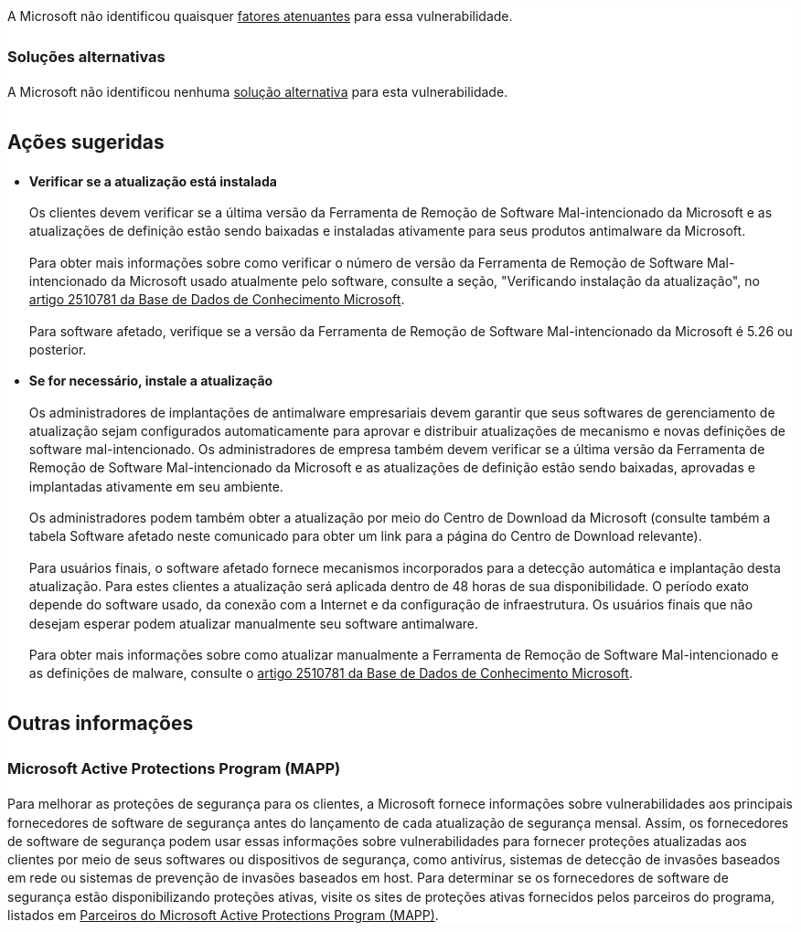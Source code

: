 A Microsoft não identificou quaisquer [fatores atenuantes](https://technet.microsoft.com/pt-br/library/security/dn848375.aspx) para essa vulnerabilidade.

### Soluções alternativas

A Microsoft não identificou nenhuma [solução alternativa](https://technet.microsoft.com/pt-br/library/security/dn848375.aspx) para esta vulnerabilidade. 

Ações sugeridas
---------------

<span id="sectionToggle6"></span>
-   **Verificar se a atualização está instalada**

    Os clientes devem verificar se a última versão da Ferramenta de Remoção de Software Mal-intencionado da Microsoft e as atualizações de definição estão sendo baixadas e instaladas ativamente para seus produtos antimalware da Microsoft.

    Para obter mais informações sobre como verificar o número de versão da Ferramenta de Remoção de Software Mal-intencionado da Microsoft usado atualmente pelo software, consulte a seção, "Verificando instalação da atualização", no [artigo 2510781 da Base de Dados de Conhecimento Microsoft](https://support.microsoft.com/pt-br/kb/2510781).

    Para software afetado, verifique se a versão da Ferramenta de Remoção de Software Mal-intencionado da Microsoft é 5.26 ou posterior.

-   **Se for necessário, instale a atualização**

    Os administradores de implantações de antimalware empresariais devem garantir que seus softwares de gerenciamento de atualização sejam configurados automaticamente para aprovar e distribuir atualizações de mecanismo e novas definições de software mal-intencionado. Os administradores de empresa também devem verificar se a última versão da Ferramenta de Remoção de Software Mal-intencionado da Microsoft e as atualizações de definição estão sendo baixadas, aprovadas e implantadas ativamente em seu ambiente.

    Os administradores podem também obter a atualização por meio do Centro de Download da Microsoft (consulte também a tabela Software afetado neste comunicado para obter um link para a página do Centro de Download relevante).

    Para usuários finais, o software afetado fornece mecanismos incorporados para a detecção automática e implantação desta atualização. Para estes clientes a atualização será aplicada dentro de 48 horas de sua disponibilidade. O período exato depende do software usado, da conexão com a Internet e da configuração de infraestrutura. Os usuários finais que não desejam esperar podem atualizar manualmente seu software antimalware.

    Para obter mais informações sobre como atualizar manualmente a Ferramenta de Remoção de Software Mal-intencionado e as definições de malware, consulte o [artigo 2510781 da Base de Dados de Conhecimento Microsoft](https://support.microsoft.com/pt-br/kb/2510781).

Outras informações
------------------

<span id="sectionToggle7"></span>
### Microsoft Active Protections Program (MAPP)

Para melhorar as proteções de segurança para os clientes, a Microsoft fornece informações sobre vulnerabilidades aos principais fornecedores de software de segurança antes do lançamento de cada atualização de segurança mensal. Assim, os fornecedores de software de segurança podem usar essas informações sobre vulnerabilidades para fornecer proteções atualizadas aos clientes por meio de seus softwares ou dispositivos de segurança, como antivírus, sistemas de detecção de invasões baseados em rede ou sistemas de prevenção de invasões baseados em host. Para determinar se os fornecedores de software de segurança estão disponibilizando proteções ativas, visite os sites de proteções ativas fornecidos pelos parceiros do programa, listados em [Parceiros do Microsoft Active Protections Program (MAPP)](http://technet.microsoft.com/pt-br/security/dn467918).
